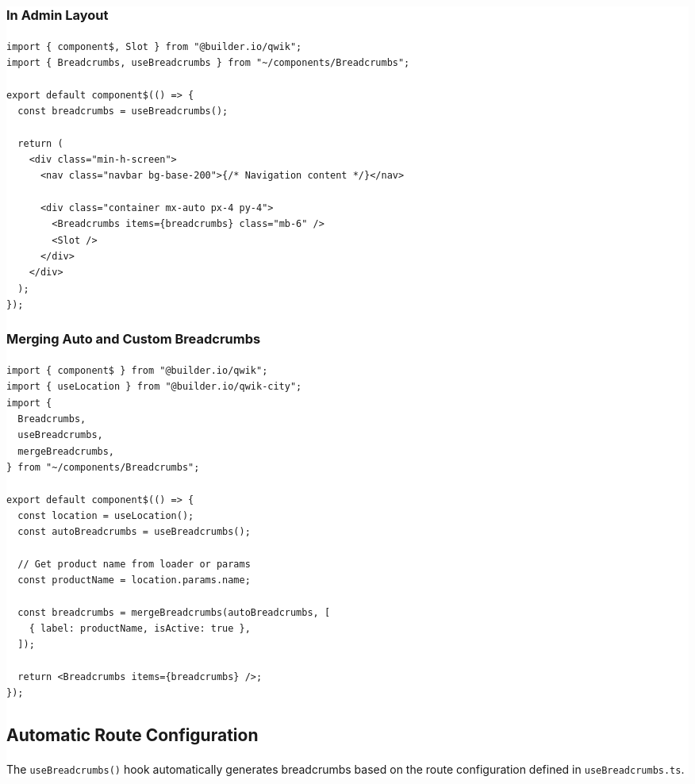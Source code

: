 ### In Admin Layout

```tsx
import { component$, Slot } from "@builder.io/qwik";
import { Breadcrumbs, useBreadcrumbs } from "~/components/Breadcrumbs";

export default component$(() => {
  const breadcrumbs = useBreadcrumbs();

  return (
    <div class="min-h-screen">
      <nav class="navbar bg-base-200">{/* Navigation content */}</nav>

      <div class="container mx-auto px-4 py-4">
        <Breadcrumbs items={breadcrumbs} class="mb-6" />
        <Slot />
      </div>
    </div>
  );
});
```

### Merging Auto and Custom Breadcrumbs

```tsx
import { component$ } from "@builder.io/qwik";
import { useLocation } from "@builder.io/qwik-city";
import {
  Breadcrumbs,
  useBreadcrumbs,
  mergeBreadcrumbs,
} from "~/components/Breadcrumbs";

export default component$(() => {
  const location = useLocation();
  const autoBreadcrumbs = useBreadcrumbs();

  // Get product name from loader or params
  const productName = location.params.name;

  const breadcrumbs = mergeBreadcrumbs(autoBreadcrumbs, [
    { label: productName, isActive: true },
  ]);

  return <Breadcrumbs items={breadcrumbs} />;
});
```

## Automatic Route Configuration

The `useBreadcrumbs()` hook automatically generates breadcrumbs based on the route configuration defined in `useBreadcrumbs.ts`.
